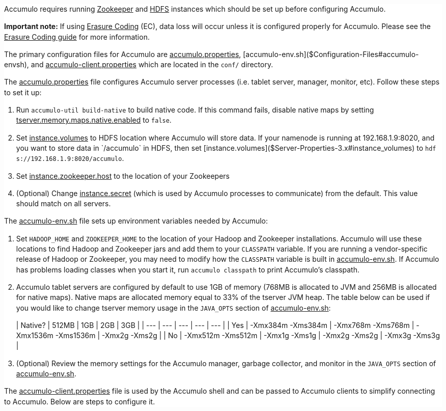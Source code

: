 Accumulo requires running [Zookeeper](https://zookeeper.apache.org/) and [HDFS](https://hadoop.apache.org/) instances which should be set up before configuring Accumulo.

**Important note:** If using [Erasure Coding](https://hadoop.apache.org/docs/r3.2.0/hadoop-project-dist/hadoop-hdfs/HDFSErasureCoding.html) (EC), data loss will occur unless it is configured properly for Accumulo. Please see the [Erasure Coding guide]($Erasure-Coding) for more information.

The primary configuration files for Accumulo are [accumulo.properties]($Configuration-Files#accumuloproperties), [accumulo-env.sh]($Configuration-Files#accumulo-envsh), and [accumulo-client.properties]($Configuration-Files#accumulo-clientproperties) which are located in the `conf/` directory.

The [accumulo.properties]($Configuration-Files#accumuloproperties) file configures Accumulo server processes (i.e. tablet server, manager, monitor, etc). Follow these steps to set it up:

1.  Run `accumulo-util build-native` to build native code. If this command fails, disable native maps by setting [tserver.memory.maps.native.enabled]($Server-Properties-2.x#tserver_memory_maps_native_enabled) to `false`.

2.  Set [instance.volumes]($Server-Properties-3.x#instance_volumes) to HDFS location where Accumulo will store data. If your namenode is running at 192.168.1.9:8020, and you want to store data in `/accumulo` in HDFS, then set [instance.volumes]($Server-Properties-3.x#instance_volumes) to `hdfs://192.168.1.9:8020/accumulo`.

3.  Set [instance.zookeeper.host]($Server-Properties-3.x#instance_zookeeper_host) to the location of your Zookeepers

4.  (Optional) Change [instance.secret]($Server-Properties-3.x#instance_secret) (which is used by Accumulo processes to communicate) from the default. This value should match on all servers.


The [accumulo-env.sh]($Configuration-Files#accumulo-envsh) file sets up environment variables needed by Accumulo:

1.  Set `HADOOP_HOME` and `ZOOKEEPER_HOME` to the location of your Hadoop and Zookeeper installations. Accumulo will use these locations to find Hadoop and Zookeeper jars and add them to your `CLASSPATH` variable. If you are running a vendor-specific release of Hadoop or Zookeeper, you may need to modify how the `CLASSPATH` variable is built in [accumulo-env.sh]($Configuration-Files#accumulo-envsh). If Accumulo has problems loading classes when you start it, run `accumulo classpath` to print Accumulo’s classpath.

2.  Accumulo tablet servers are configured by default to use 1GB of memory (768MB is allocated to JVM and 256MB is allocated for native maps). Native maps are allocated memory equal to 33% of the tserver JVM heap. The table below can be used if you would like to change tserver memory usage in the `JAVA_OPTS` section of [accumulo-env.sh]($Configuration-Files#accumulo-envsh):

    | Native? | 512MB | 1GB | 2GB | 3GB |
        | --- | --- | --- | --- | --- |
    | Yes | \-Xmx384m -Xms384m | \-Xmx768m -Xms768m | \-Xmx1536m -Xms1536m | \-Xmx2g -Xms2g |
    | No | \-Xmx512m -Xms512m | \-Xmx1g -Xms1g | \-Xmx2g -Xms2g | \-Xmx3g -Xms3g |

3.  (Optional) Review the memory settings for the Accumulo manager, garbage collector, and monitor in the `JAVA_OPTS` section of [accumulo-env.sh]($Configuration-Files#accumulo-envsh).


The [accumulo-client.properties]($Configuration-Files#accumulo-clientproperties) file is used by the Accumulo shell and can be passed to Accumulo clients to simplify connecting to Accumulo. Below are steps to configure it.

